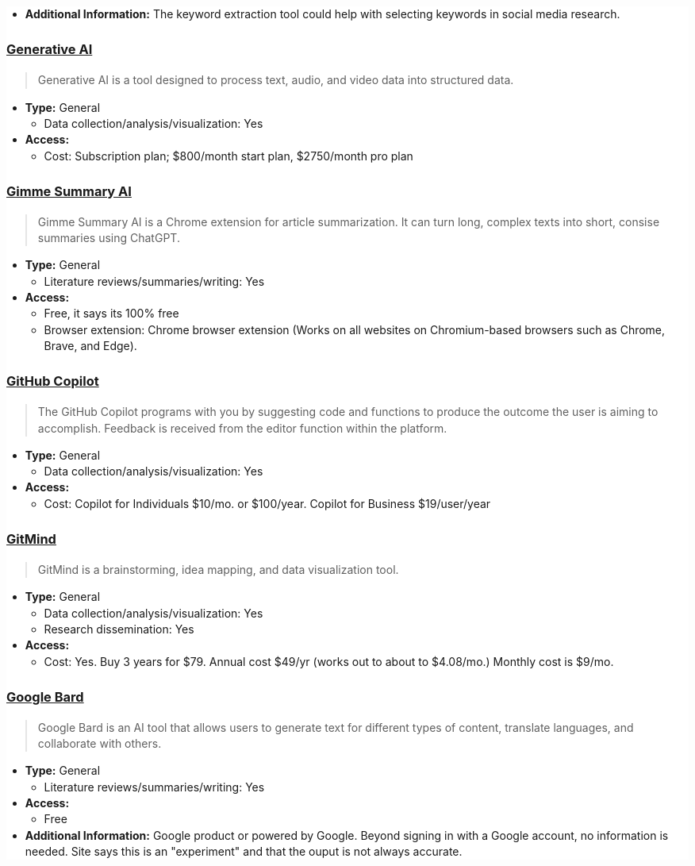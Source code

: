- **Additional Information:** The keyword extraction tool could help with selecting keywords in social media research.

### [Generative AI](https://www.oneai.com/)
> Generative AI is a tool designed to process text, audio, and video data into structured data. 

- **Type:** General
  - Data collection/analysis/visualization: Yes
- **Access:**
  - Cost: Subscription plan; $800/month start plan, $2750/month pro plan

### [Gimme Summary AI](https://gimmesummary.ai/)
> Gimme Summary AI is a Chrome extension for article summarization. It can turn long, complex texts into short, consise summaries using ChatGPT. 

- **Type:** General
  - Literature reviews/summaries/writing: Yes
- **Access:**
  - Free, it says its 100% free
  - Browser extension: Chrome browser extension (Works on all websites on Chromium-based browsers such as Chrome, Brave, and Edge).

### [GitHub Copilot](https://github.com/features/copilot)
> The GitHub Copilot programs with you by suggesting code and functions to produce the outcome the user is aiming to accomplish. Feedback is received from the editor function within the platform. 

- **Type:** General
  - Data collection/analysis/visualization: Yes
- **Access:**
  - Cost: Copilot for Individuals $10/mo. or $100/year. Copilot for Business $19/user/year

### [GitMind](https://gitmind.com/)
> GitMind is a brainstorming, idea mapping, and data visualization tool.

- **Type:** General
  - Data collection/analysis/visualization: Yes
  - Research dissemination: Yes
- **Access:**
  - Cost: Yes. Buy 3 years for $79. Annual cost $49/yr (works out to about to $4.08/mo.) Monthly cost is $9/mo.

### [Google Bard](https://bard.google.com/)
> Google Bard is an AI tool that allows users to generate text for different types of content, translate languages, and collaborate with others. 

- **Type:** General
  - Literature reviews/summaries/writing: Yes
- **Access:**
  - Free
- **Additional Information:** Google product or powered by Google. Beyond signing in with a Google account, no information is needed. Site says this is an "experiment" and that the ouput is not always accurate. 
